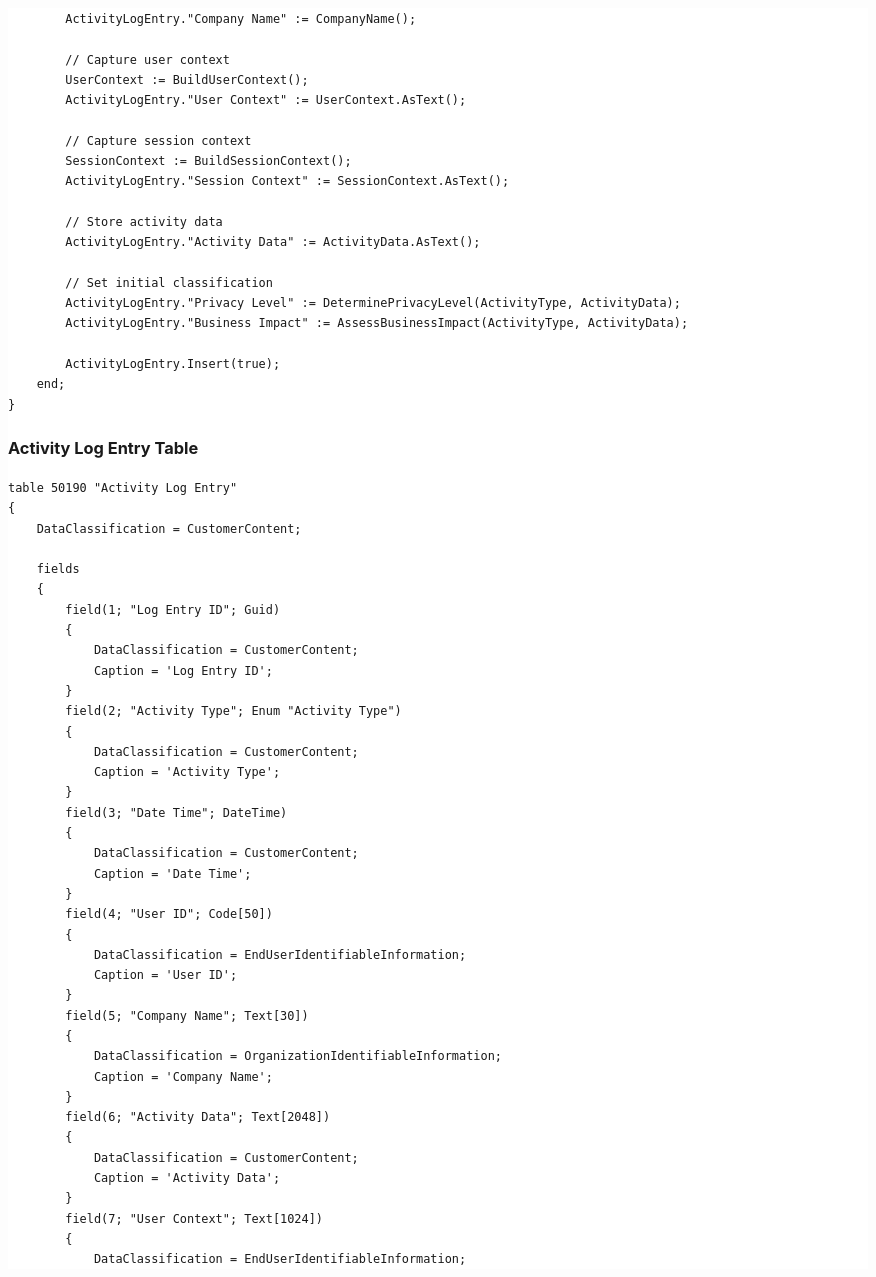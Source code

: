 ```al
        ActivityLogEntry."Company Name" := CompanyName();
        
        // Capture user context
        UserContext := BuildUserContext();
        ActivityLogEntry."User Context" := UserContext.AsText();
        
        // Capture session context
        SessionContext := BuildSessionContext();
        ActivityLogEntry."Session Context" := SessionContext.AsText();
        
        // Store activity data
        ActivityLogEntry."Activity Data" := ActivityData.AsText();
        
        // Set initial classification
        ActivityLogEntry."Privacy Level" := DeterminePrivacyLevel(ActivityType, ActivityData);
        ActivityLogEntry."Business Impact" := AssessBusinessImpact(ActivityType, ActivityData);
        
        ActivityLogEntry.Insert(true);
    end;
}
```

### Activity Log Entry Table
```al
table 50190 "Activity Log Entry"
{
    DataClassification = CustomerContent;
    
    fields
    {
        field(1; "Log Entry ID"; Guid)
        {
            DataClassification = CustomerContent;
            Caption = 'Log Entry ID';
        }
        field(2; "Activity Type"; Enum "Activity Type")
        {
            DataClassification = CustomerContent;
            Caption = 'Activity Type';
        }
        field(3; "Date Time"; DateTime)
        {
            DataClassification = CustomerContent;
            Caption = 'Date Time';
        }
        field(4; "User ID"; Code[50])
        {
            DataClassification = EndUserIdentifiableInformation;
            Caption = 'User ID';
        }
        field(5; "Company Name"; Text[30])
        {
            DataClassification = OrganizationIdentifiableInformation;
            Caption = 'Company Name';
        }
        field(6; "Activity Data"; Text[2048])
        {
            DataClassification = CustomerContent;
            Caption = 'Activity Data';
        }
        field(7; "User Context"; Text[1024])
        {
            DataClassification = EndUserIdentifiableInformation;
```